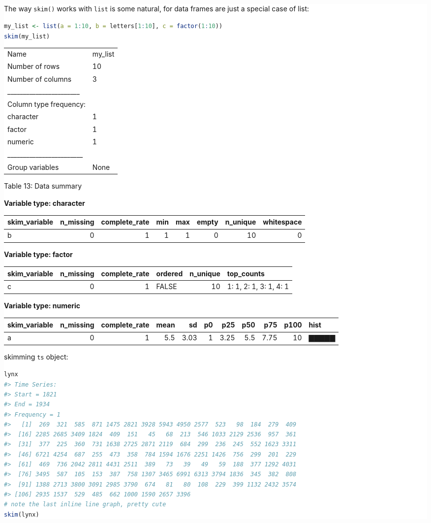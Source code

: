 The way `skim()` works with `list` is some natural, for data frames are just a special case of list:

``` r
my_list <- list(a = 1:10, b = letters[1:10], c = factor(1:10))
skim(my_list)
```

|                                                  |          |
|:-------------------------------------------------|:---------|
| Name                                             | my\_list |
| Number of rows                                   | 10       |
| Number of columns                                | 3        |
| \_\_\_\_\_\_\_\_\_\_\_\_\_\_\_\_\_\_\_\_\_\_\_   |          |
| Column type frequency:                           |          |
| character                                        | 1        |
| factor                                           | 1        |
| numeric                                          | 1        |
| \_\_\_\_\_\_\_\_\_\_\_\_\_\_\_\_\_\_\_\_\_\_\_\_ |          |
| Group variables                                  | None     |

Table 13: Data summary

**Variable type: character**

| skim\_variable | n\_missing | complete\_rate | min | max | empty | n\_unique | whitespace |
|:---------------|-----------:|---------------:|----:|----:|------:|----------:|-----------:|
| b              |          0 |              1 |   1 |   1 |     0 |        10 |          0 |

**Variable type: factor**

| skim\_variable | n\_missing | complete\_rate | ordered | n\_unique | top\_counts            |
|:---------------|-----------:|---------------:|:--------|----------:|:-----------------------|
| c              |          0 |              1 | FALSE   |        10 | 1: 1, 2: 1, 3: 1, 4: 1 |

**Variable type: numeric**

| skim\_variable | n\_missing | complete\_rate | mean |   sd |  p0 |  p25 | p50 |  p75 | p100 | hist  |
|:---------------|-----------:|---------------:|-----:|-----:|----:|-----:|----:|-----:|-----:|:------|
| a              |          0 |              1 |  5.5 | 3.03 |   1 | 3.25 | 5.5 | 7.75 |   10 | ▇▇▇▇▇ |

skimming `ts` object:

``` r
lynx
#> Time Series:
#> Start = 1821 
#> End = 1934 
#> Frequency = 1 
#>   [1]  269  321  585  871 1475 2821 3928 5943 4950 2577  523   98  184  279  409
#>  [16] 2285 2685 3409 1824  409  151   45   68  213  546 1033 2129 2536  957  361
#>  [31]  377  225  360  731 1638 2725 2871 2119  684  299  236  245  552 1623 3311
#>  [46] 6721 4254  687  255  473  358  784 1594 1676 2251 1426  756  299  201  229
#>  [61]  469  736 2042 2811 4431 2511  389   73   39   49   59  188  377 1292 4031
#>  [76] 3495  587  105  153  387  758 1307 3465 6991 6313 3794 1836  345  382  808
#>  [91] 1388 2713 3800 3091 2985 3790  674   81   80  108  229  399 1132 2432 3574
#> [106] 2935 1537  529  485  662 1000 1590 2657 3396
# note the last inline line graph, pretty cute
skim(lynx)
```


[^1]: In the sense that `skim()` provides useful, tidy summary statistics and displays it in a pretty form for exploratory analysis based on data frames. `skim()` cannot supplant `summary()` in terms of model interpretation, viewing geospatial objects, etc.
